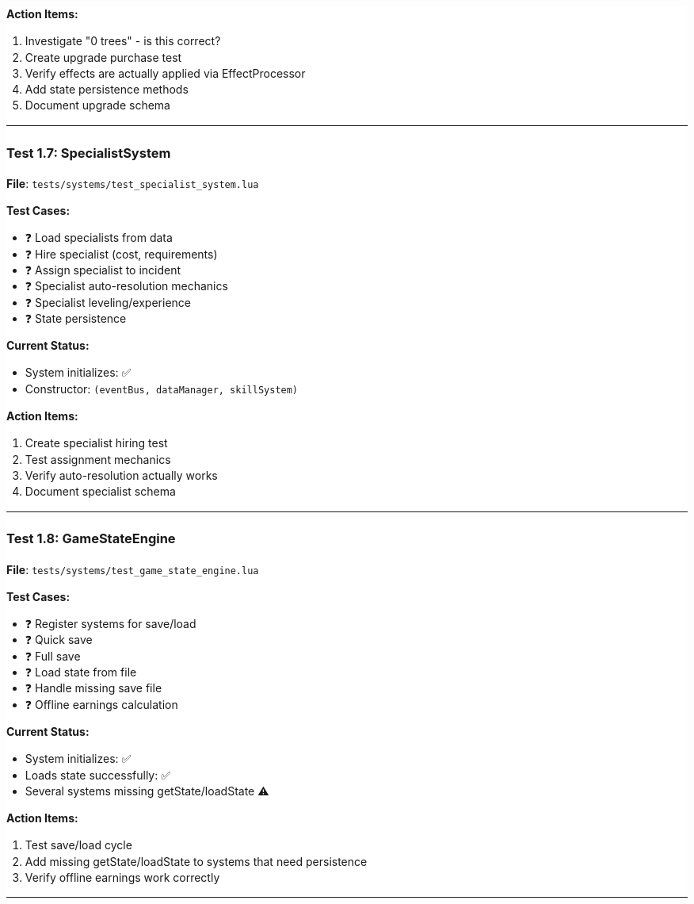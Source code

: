 **Action Items:**
1. Investigate "0 trees" - is this correct?
2. Create upgrade purchase test
3. Verify effects are actually applied via EffectProcessor
4. Add state persistence methods
5. Document upgrade schema

---

### Test 1.7: SpecialistSystem

**File**: `tests/systems/test_specialist_system.lua`

**Test Cases:**
- ❓ Load specialists from data
- ❓ Hire specialist (cost, requirements)
- ❓ Assign specialist to incident
- ❓ Specialist auto-resolution mechanics
- ❓ Specialist leveling/experience
- ❓ State persistence

**Current Status:**
- System initializes: ✅
- Constructor: `(eventBus, dataManager, skillSystem)`

**Action Items:**
1. Create specialist hiring test
2. Test assignment mechanics
3. Verify auto-resolution actually works
4. Document specialist schema

---

### Test 1.8: GameStateEngine

**File**: `tests/systems/test_game_state_engine.lua`

**Test Cases:**
- ❓ Register systems for save/load
- ❓ Quick save
- ❓ Full save
- ❓ Load state from file
- ❓ Handle missing save file
- ❓ Offline earnings calculation

**Current Status:**
- System initializes: ✅
- Loads state successfully: ✅
- Several systems missing getState/loadState ⚠️

**Action Items:**
1. Test save/load cycle
2. Add missing getState/loadState to systems that need persistence
3. Verify offline earnings work correctly

---